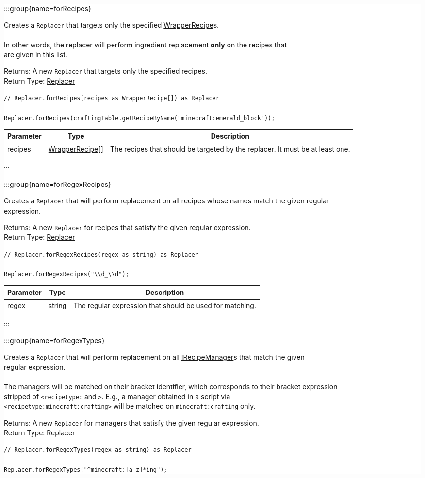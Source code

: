 :::group{name=forRecipes}

Creates a `Replacer` that targets only the specified [WrapperRecipe](/vanilla/api/recipe/WrapperRecipe)s. <br />  <br />  In other words, the replacer will perform ingredient replacement <strong>only</strong> on the recipes that <br />  are given in this list.

Returns: A new `Replacer` that targets only the specified recipes.  
Return Type: [Replacer](/vanilla/api/recipe/Replacer)

```zenscript
// Replacer.forRecipes(recipes as WrapperRecipe[]) as Replacer

Replacer.forRecipes(craftingTable.getRecipeByName("minecraft:emerald_block"));
```

| Parameter | Type                                                 | Description                                                                   |
| --------- | ---------------------------------------------------- | ----------------------------------------------------------------------------- |
| recipes   | [WrapperRecipe](/vanilla/api/recipe/WrapperRecipe)[] | The recipes that should be targeted by the replacer. It must be at least one. |


:::

:::group{name=forRegexRecipes}

Creates a `Replacer` that will perform replacement on all recipes whose names match the given regular <br />  expression.

Returns: A new `Replacer` for recipes that satisfy the given regular expression.  
Return Type: [Replacer](/vanilla/api/recipe/Replacer)

```zenscript
// Replacer.forRegexRecipes(regex as string) as Replacer

Replacer.forRegexRecipes("\\d_\\d");
```

| Parameter | Type   | Description                                              |
| --------- | ------ | -------------------------------------------------------- |
| regex     | string | The regular expression that should be used for matching. |


:::

:::group{name=forRegexTypes}

Creates a `Replacer` that will perform replacement on all [IRecipeManager](/vanilla/api/managers/IRecipeManager)s that match the given <br />  regular expression. <br />  <br />  The managers will be matched on their bracket identifier, which corresponds to their bracket expression <br />  stripped of `<recipetype:` and `>`. E.g., a manager obtained in a script via <br />  `<recipetype:minecraft:crafting>` will be matched on `minecraft:crafting` only.

Returns: A new `Replacer` for managers that satisfy the given regular expression.  
Return Type: [Replacer](/vanilla/api/recipe/Replacer)

```zenscript
// Replacer.forRegexTypes(regex as string) as Replacer

Replacer.forRegexTypes("^minecraft:[a-z]*ing");
```
